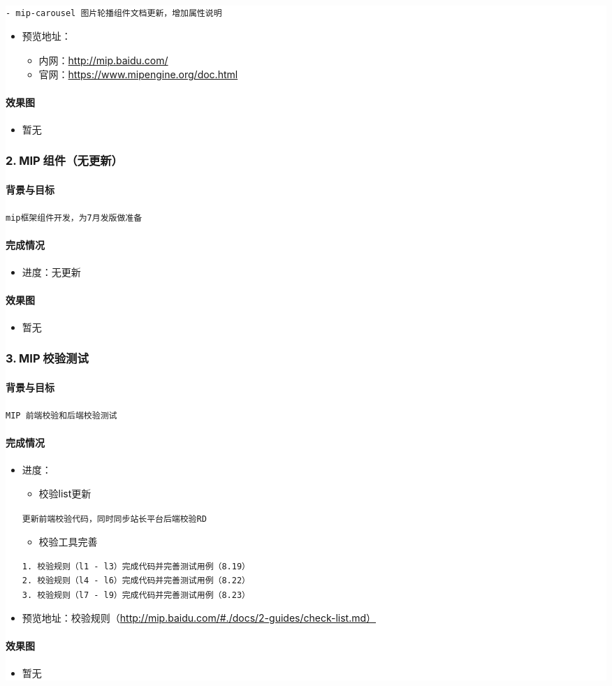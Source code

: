     - mip-carousel 图片轮播组件文档更新，增加属性说明

- 预览地址：
    
    - 内网：http://mip.baidu.com/
    - 官网：https://www.mipengine.org/doc.html

#### 效果图

- 暂无

### 2. MIP 组件（无更新）

#### 背景与目标
    
    mip框架组件开发，为7月发版做准备

#### 完成情况

- 进度：无更新
    
#### 效果图

- 暂无
    
### 3. MIP 校验测试

#### 背景与目标
    
    MIP 前端校验和后端校验测试

#### 完成情况

- 进度： 

    - 校验list更新

    ```
    更新前端校验代码，同时同步站长平台后端校验RD
    ```

    - 校验工具完善

    ```
    1. 校验规则（l1 - l3）完成代码并完善测试用例（8.19）
    2. 校验规则（l4 - l6）完成代码并完善测试用例（8.22）
    3. 校验规则（l7 - l9）完成代码并完善测试用例（8.23）
    ```
- 预览地址：校验规则（http://mip.baidu.com/#./docs/2-guides/check-list.md）

#### 效果图

- 暂无
